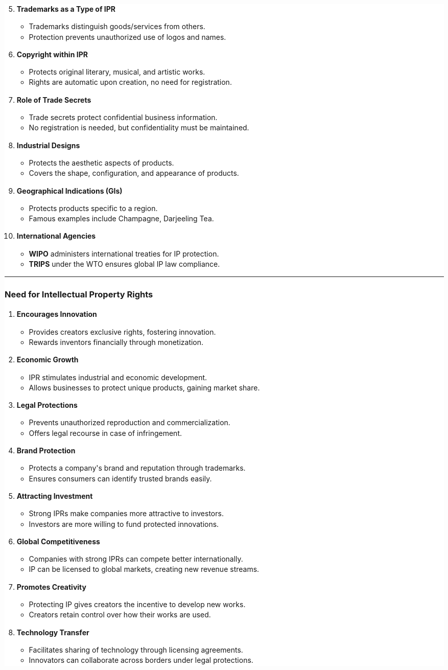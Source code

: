 5. **Trademarks as a Type of IPR**
   - Trademarks distinguish goods/services from others.
   - Protection prevents unauthorized use of logos and names.

6. **Copyright within IPR**
   - Protects original literary, musical, and artistic works.
   - Rights are automatic upon creation, no need for registration.

7. **Role of Trade Secrets**
   - Trade secrets protect confidential business information.
   - No registration is needed, but confidentiality must be maintained.

8. **Industrial Designs**
   - Protects the aesthetic aspects of products.
   - Covers the shape, configuration, and appearance of products.

9. **Geographical Indications (GIs)**
   - Protects products specific to a region.
   - Famous examples include Champagne, Darjeeling Tea.

10. **International Agencies**
    - **WIPO** administers international treaties for IP protection.
    - **TRIPS** under the WTO ensures global IP law compliance.

---

### **Need for Intellectual Property Rights**

1. **Encourages Innovation**
   - Provides creators exclusive rights, fostering innovation.
   - Rewards inventors financially through monetization.

2. **Economic Growth**
   - IPR stimulates industrial and economic development.
   - Allows businesses to protect unique products, gaining market share.

3. **Legal Protections**
   - Prevents unauthorized reproduction and commercialization.
   - Offers legal recourse in case of infringement.

4. **Brand Protection**
   - Protects a company's brand and reputation through trademarks.
   - Ensures consumers can identify trusted brands easily.

5. **Attracting Investment**
   - Strong IPRs make companies more attractive to investors.
   - Investors are more willing to fund protected innovations.

6. **Global Competitiveness**
   - Companies with strong IPRs can compete better internationally.
   - IP can be licensed to global markets, creating new revenue streams.

7. **Promotes Creativity**
   - Protecting IP gives creators the incentive to develop new works.
   - Creators retain control over how their works are used.

8. **Technology Transfer**
   - Facilitates sharing of technology through licensing agreements.
   - Innovators can collaborate across borders under legal protections.
